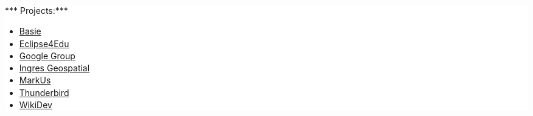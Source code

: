 *** Projects:***

  * [Basie](http://basieproject.org)
  * [Eclipse4Edu](http://wiki.eclipse.org/Eclipse_IDE_for_Education)
  * [Google Group](http://groups.google.com/group/ucosp/)
  * [Ingres Geospatial](http://community.ingres.com/wiki/IngresGeospatial)
  * [MarkUs](http://markusproject.org)
  * [Thunderbird](http://www.mozillamessaging.com/)
  * [WikiDev](http://hypatia.cs.ualberta.ca/wikidev/index.php/Main_Page)